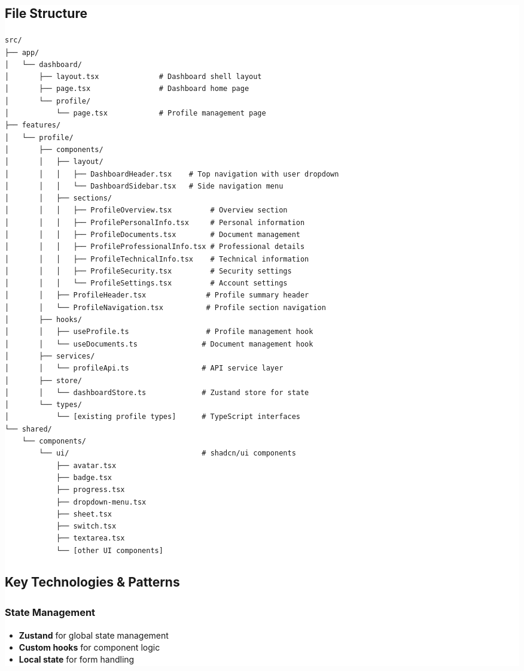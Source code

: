 ## File Structure

```
src/
├── app/
│   └── dashboard/
│       ├── layout.tsx              # Dashboard shell layout
│       ├── page.tsx                # Dashboard home page
│       └── profile/
│           └── page.tsx            # Profile management page
├── features/
│   └── profile/
│       ├── components/
│       │   ├── layout/
│       │   │   ├── DashboardHeader.tsx    # Top navigation with user dropdown
│       │   │   └── DashboardSidebar.tsx   # Side navigation menu
│       │   ├── sections/
│       │   │   ├── ProfileOverview.tsx         # Overview section
│       │   │   ├── ProfilePersonalInfo.tsx     # Personal information
│       │   │   ├── ProfileDocuments.tsx        # Document management
│       │   │   ├── ProfileProfessionalInfo.tsx # Professional details
│       │   │   ├── ProfileTechnicalInfo.tsx    # Technical information
│       │   │   ├── ProfileSecurity.tsx         # Security settings
│       │   │   └── ProfileSettings.tsx         # Account settings
│       │   ├── ProfileHeader.tsx              # Profile summary header
│       │   └── ProfileNavigation.tsx          # Profile section navigation
│       ├── hooks/
│       │   ├── useProfile.ts                  # Profile management hook
│       │   └── useDocuments.ts               # Document management hook
│       ├── services/
│       │   └── profileApi.ts                 # API service layer
│       ├── store/
│       │   └── dashboardStore.ts             # Zustand store for state
│       └── types/
│           └── [existing profile types]      # TypeScript interfaces
└── shared/
    └── components/
        └── ui/                               # shadcn/ui components
            ├── avatar.tsx
            ├── badge.tsx
            ├── progress.tsx
            ├── dropdown-menu.tsx
            ├── sheet.tsx
            ├── switch.tsx
            ├── textarea.tsx
            └── [other UI components]
```

## Key Technologies & Patterns

### State Management
- **Zustand** for global state management
- **Custom hooks** for component logic
- **Local state** for form handling
